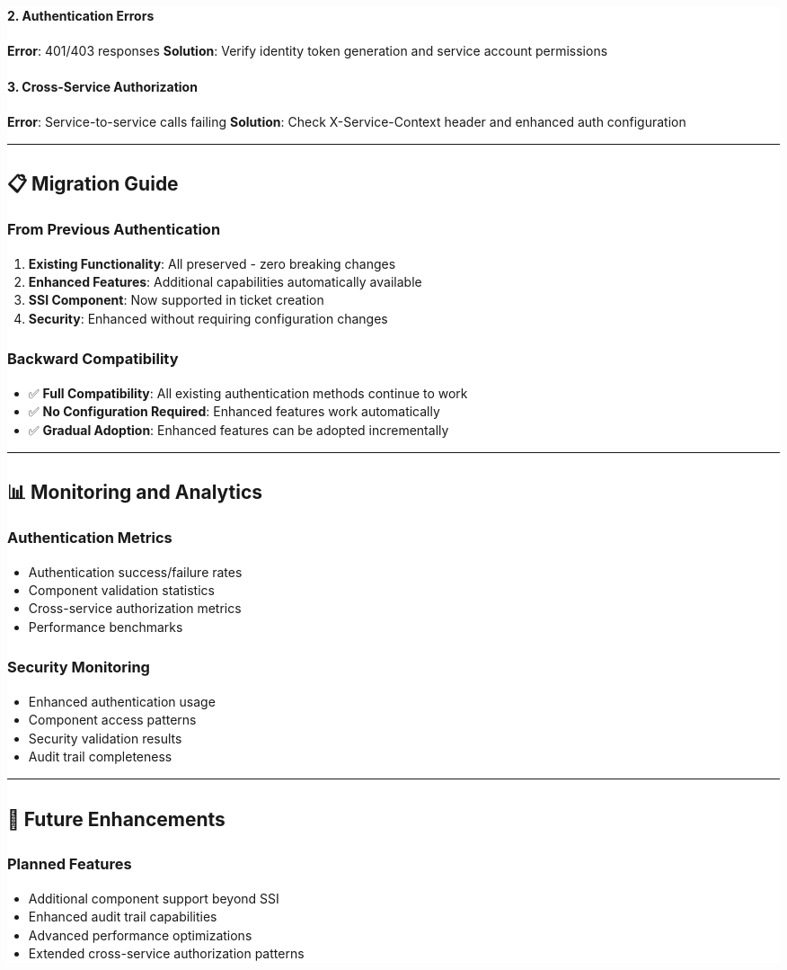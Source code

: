 #### 2. Authentication Errors
**Error**: 401/403 responses
**Solution**: Verify identity token generation and service account permissions

#### 3. Cross-Service Authorization
**Error**: Service-to-service calls failing
**Solution**: Check X-Service-Context header and enhanced auth configuration

---

## 📋 Migration Guide

### From Previous Authentication
1. **Existing Functionality**: All preserved - zero breaking changes
2. **Enhanced Features**: Additional capabilities automatically available
3. **SSI Component**: Now supported in ticket creation
4. **Security**: Enhanced without requiring configuration changes

### Backward Compatibility
- ✅ **Full Compatibility**: All existing authentication methods continue to work
- ✅ **No Configuration Required**: Enhanced features work automatically
- ✅ **Gradual Adoption**: Enhanced features can be adopted incrementally

---

## 📊 Monitoring and Analytics

### Authentication Metrics
- Authentication success/failure rates
- Component validation statistics
- Cross-service authorization metrics
- Performance benchmarks

### Security Monitoring
- Enhanced authentication usage
- Component access patterns
- Security validation results
- Audit trail completeness

---

## 🎯 Future Enhancements

### Planned Features
- Additional component support beyond SSI
- Enhanced audit trail capabilities
- Advanced performance optimizations
- Extended cross-service authorization patterns

